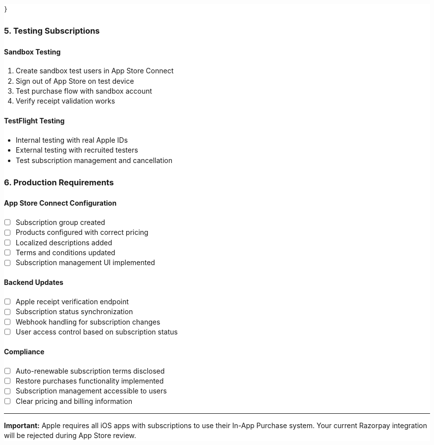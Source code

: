 ```typescript
}
```

### 5. Testing Subscriptions

#### Sandbox Testing
1. Create sandbox test users in App Store Connect
2. Sign out of App Store on test device
3. Test purchase flow with sandbox account
4. Verify receipt validation works

#### TestFlight Testing
- Internal testing with real Apple IDs
- External testing with recruited testers
- Test subscription management and cancellation

### 6. Production Requirements

#### App Store Connect Configuration
- [ ] Subscription group created
- [ ] Products configured with correct pricing
- [ ] Localized descriptions added
- [ ] Terms and conditions updated
- [ ] Subscription management UI implemented

#### Backend Updates
- [ ] Apple receipt verification endpoint
- [ ] Subscription status synchronization
- [ ] Webhook handling for subscription changes
- [ ] User access control based on subscription status

#### Compliance
- [ ] Auto-renewable subscription terms disclosed
- [ ] Restore purchases functionality implemented
- [ ] Subscription management accessible to users
- [ ] Clear pricing and billing information

---

**Important:** Apple requires all iOS apps with subscriptions to use their In-App Purchase system. Your current Razorpay integration will be rejected during App Store review.